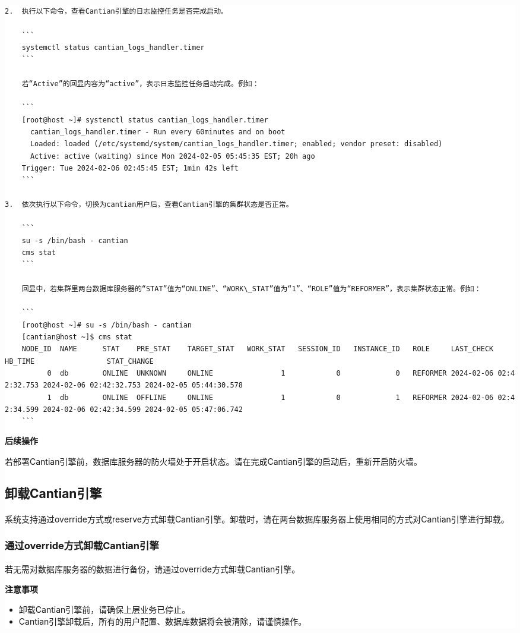     2.  执行以下命令，查看Cantian引擎的日志监控任务是否完成启动。

        ```
        systemctl status cantian_logs_handler.timer
        ```

        若“Active”的回显内容为“active”，表示日志监控任务启动完成。例如：

        ```
        [root@host ~]# systemctl status cantian_logs_handler.timer 
          cantian_logs_handler.timer - Run every 60minutes and on boot
          Loaded: loaded (/etc/systemd/system/cantian_logs_handler.timer; enabled; vendor preset: disabled)
          Active: active (waiting) since Mon 2024-02-05 05:45:35 EST; 20h ago
        Trigger: Tue 2024-02-06 02:45:45 EST; 1min 42s left
        ```

    3.  依次执行以下命令，切换为cantian用户后，查看Cantian引擎的集群状态是否正常。

        ```
        su -s /bin/bash - cantian
        cms stat
        ```

        回显中，若集群里两台数据库服务器的“STAT”值为“ONLINE”、“WORK\_STAT”值为“1”、“ROLE”值为“REFORMER”，表示集群状态正常。例如：

        ```
        [root@host ~]# su -s /bin/bash - cantian 
        [cantian@host ~]$ cms stat
        NODE_ID  NAME      STAT    PRE_STAT    TARGET_STAT   WORK_STAT   SESSION_ID   INSTANCE_ID   ROLE     LAST_CHECK              HB_TIME                 STAT_CHANGE
              0  db        ONLINE  UNKNOWN     ONLINE                1            0             0   REFORMER 2024-02-06 02:42:32.753 2024-02-06 02:42:32.753 2024-02-05 05:44:30.578
              1  db        ONLINE  OFFLINE     ONLINE                1            0             1   REFORMER 2024-02-06 02:42:34.599 2024-02-06 02:42:34.599 2024-02-05 05:47:06.742
        ```

**后续操作<a name="section69871413552"></a>**

若部署Cantian引擎前，数据库服务器的防火墙处于开启状态。请在完成Cantian引擎的启动后，重新开启防火墙。

## 卸载Cantian引擎<a name="ZH-CN_TOPIC_0000001850327189"></a>

系统支持通过override方式或reserve方式卸载Cantian引擎。卸载时，请在两台数据库服务器上使用相同的方式对Cantian引擎进行卸载。



### 通过override方式卸载Cantian引擎<a name="ZH-CN_TOPIC_0000001803568394"></a>

若无需对数据库服务器的数据进行备份，请通过override方式卸载Cantian引擎。

**注意事项<a name="zh-cn_topic_0000001801796829_zh-cn_topic_0000001641933898_zh-cn_topic_0000001583378605_section4654154113292"></a>**

-   卸载Cantian引擎前，请确保上层业务已停止。
-   Cantian引擎卸载后，所有的用户配置、数据库数据将会被清除，请谨慎操作。
